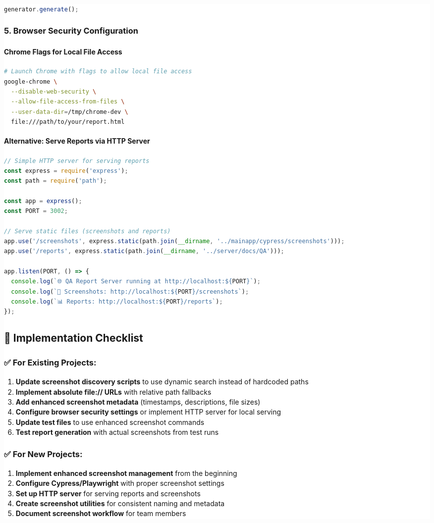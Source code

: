 ```javascript
generator.generate();
```

### 5. Browser Security Configuration

#### Chrome Flags for Local File Access
```bash
# Launch Chrome with flags to allow local file access
google-chrome \
  --disable-web-security \
  --allow-file-access-from-files \
  --user-data-dir=/tmp/chrome-dev \
  file:///path/to/your/report.html
```

#### Alternative: Serve Reports via HTTP Server
```javascript
// Simple HTTP server for serving reports
const express = require('express');
const path = require('path');

const app = express();
const PORT = 3002;

// Serve static files (screenshots and reports)
app.use('/screenshots', express.static(path.join(__dirname, '../mainapp/cypress/screenshots')));
app.use('/reports', express.static(path.join(__dirname, '../server/docs/QA')));

app.listen(PORT, () => {
  console.log(`🌐 QA Report Server running at http://localhost:${PORT}`);
  console.log(`📸 Screenshots: http://localhost:${PORT}/screenshots`);
  console.log(`📊 Reports: http://localhost:${PORT}/reports`);
});
```

## 🚀 Implementation Checklist

### ✅ For Existing Projects:
1. **Update screenshot discovery scripts** to use dynamic search instead of hardcoded paths
2. **Implement absolute file:// URLs** with relative path fallbacks
3. **Add enhanced screenshot metadata** (timestamps, descriptions, file sizes)
4. **Configure browser security settings** or implement HTTP server for local serving
5. **Update test files** to use enhanced screenshot commands
6. **Test report generation** with actual screenshots from test runs

### ✅ For New Projects:
1. **Implement enhanced screenshot management** from the beginning
2. **Configure Cypress/Playwright** with proper screenshot settings
3. **Set up HTTP server** for serving reports and screenshots
4. **Create screenshot utilities** for consistent naming and metadata
5. **Document screenshot workflow** for team members
